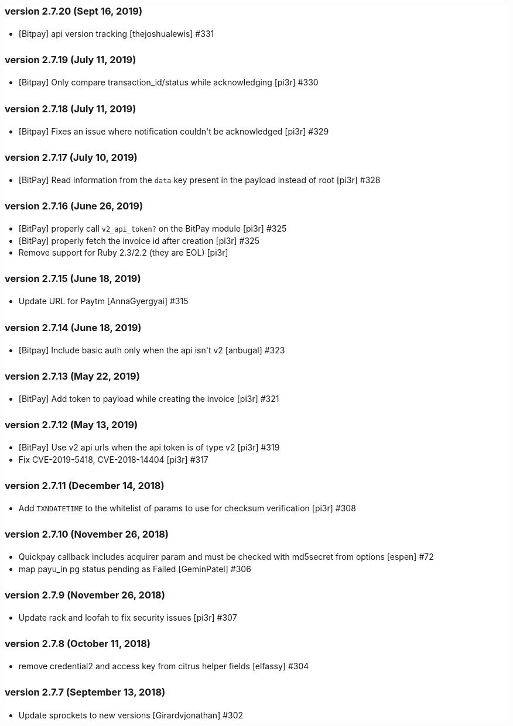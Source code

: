 ### version 2.7.20 (Sept 16, 2019)
- [Bitpay] api version tracking [thejoshualewis] #331

### version 2.7.19 (July 11, 2019)
- [Bitpay] Only compare transaction_id/status while acknowledging [pi3r] #330

### version 2.7.18 (July 11, 2019)
- [Bitpay] Fixes an issue where notification couldn't be acknowledged [pi3r] #329

### version 2.7.17 (July 10, 2019)
- [BitPay] Read information from the `data` key present in the payload instead of root [pi3r] #328

### version 2.7.16 (June 26, 2019)
- [BitPay] properly call `v2_api_token?` on the BitPay module [pi3r] #325
- [BitPay] properly fetch the invoice id after creation [pi3r] #325
- Remove support for Ruby 2.3/2.2 (they are EOL) [pi3r]

### version 2.7.15 (June 18, 2019)
- Update URL for Paytm [AnnaGyergyai] #315

### version 2.7.14 (June 18, 2019)
- [Bitpay] Include basic auth only when the api isn't v2 [anbugal] #323

### version 2.7.13 (May 22, 2019)
- [BitPay] Add token to payload while creating the invoice [pi3r] #321

### version 2.7.12 (May 13, 2019)

- [BitPay] Use v2 api urls when the api token is of type v2 [pi3r] #319
- Fix CVE-2019-5418, CVE-2018-14404 [pi3r] #317

### version 2.7.11 (December 14, 2018)
- Add `TXNDATETIME` to the whitelist of params to use for checksum verification [pi3r] #308

### version 2.7.10 (November 26, 2018)
- Quickpay callback includes acquirer param and must be checked with md5secret from options [espen] #72
- map payu_in pg status pending as Failed [GeminPatel] #306

### version 2.7.9 (November 26, 2018)
- Update rack and loofah to fix security issues [pi3r] #307

### version 2.7.8 (October 11, 2018)
- remove credential2 and access key from citrus helper fields [elfassy] #304

### version 2.7.7 (September 13, 2018)
- Update sprockets to new versions [Girardvjonathan] #302
